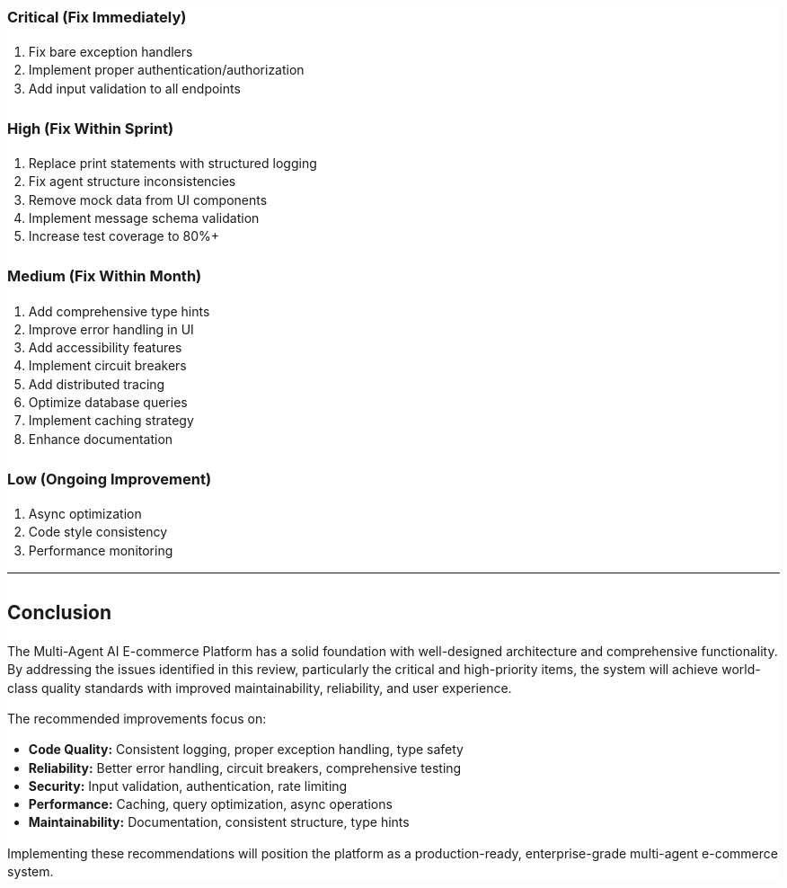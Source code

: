 ### Critical (Fix Immediately)
1. Fix bare exception handlers
2. Implement proper authentication/authorization
3. Add input validation to all endpoints

### High (Fix Within Sprint)
1. Replace print statements with structured logging
2. Fix agent structure inconsistencies
3. Remove mock data from UI components
4. Implement message schema validation
5. Increase test coverage to 80%+

### Medium (Fix Within Month)
1. Add comprehensive type hints
2. Improve error handling in UI
3. Add accessibility features
4. Implement circuit breakers
5. Add distributed tracing
6. Optimize database queries
7. Implement caching strategy
8. Enhance documentation

### Low (Ongoing Improvement)
1. Async optimization
2. Code style consistency
3. Performance monitoring

---

## Conclusion

The Multi-Agent AI E-commerce Platform has a solid foundation with well-designed architecture and comprehensive functionality. By addressing the issues identified in this review, particularly the critical and high-priority items, the system will achieve world-class quality standards with improved maintainability, reliability, and user experience.

The recommended improvements focus on:
- **Code Quality:** Consistent logging, proper exception handling, type safety
- **Reliability:** Better error handling, circuit breakers, comprehensive testing
- **Security:** Input validation, authentication, rate limiting
- **Performance:** Caching, query optimization, async operations
- **Maintainability:** Documentation, consistent structure, type hints

Implementing these recommendations will position the platform as a production-ready, enterprise-grade multi-agent e-commerce system.

